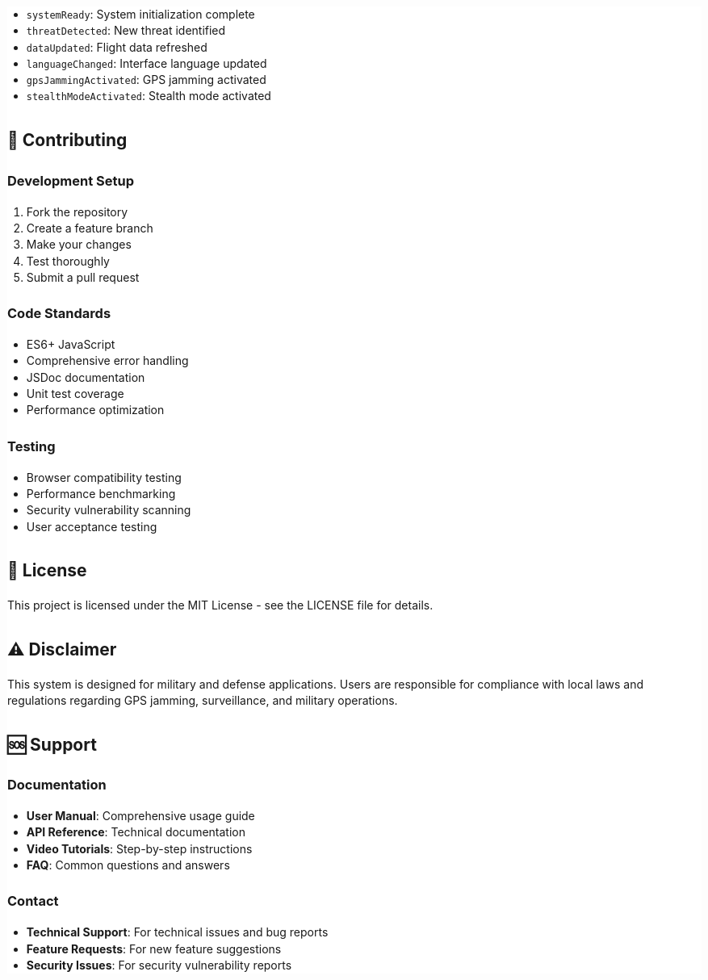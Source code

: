 - `systemReady`: System initialization complete
- `threatDetected`: New threat identified
- `dataUpdated`: Flight data refreshed
- `languageChanged`: Interface language updated
- `gpsJammingActivated`: GPS jamming activated
- `stealthModeActivated`: Stealth mode activated

## 🤝 Contributing

### Development Setup
1. Fork the repository
2. Create a feature branch
3. Make your changes
4. Test thoroughly
5. Submit a pull request

### Code Standards
- ES6+ JavaScript
- Comprehensive error handling
- JSDoc documentation
- Unit test coverage
- Performance optimization

### Testing
- Browser compatibility testing
- Performance benchmarking
- Security vulnerability scanning
- User acceptance testing

## 📄 License
This project is licensed under the MIT License - see the LICENSE file for details.

## ⚠️ Disclaimer
This system is designed for military and defense applications. Users are responsible for compliance with local laws and regulations regarding GPS jamming, surveillance, and military operations.

## 🆘 Support

### Documentation
- **User Manual**: Comprehensive usage guide
- **API Reference**: Technical documentation
- **Video Tutorials**: Step-by-step instructions
- **FAQ**: Common questions and answers

### Contact
- **Technical Support**: For technical issues and bug reports
- **Feature Requests**: For new feature suggestions
- **Security Issues**: For security vulnerability reports

